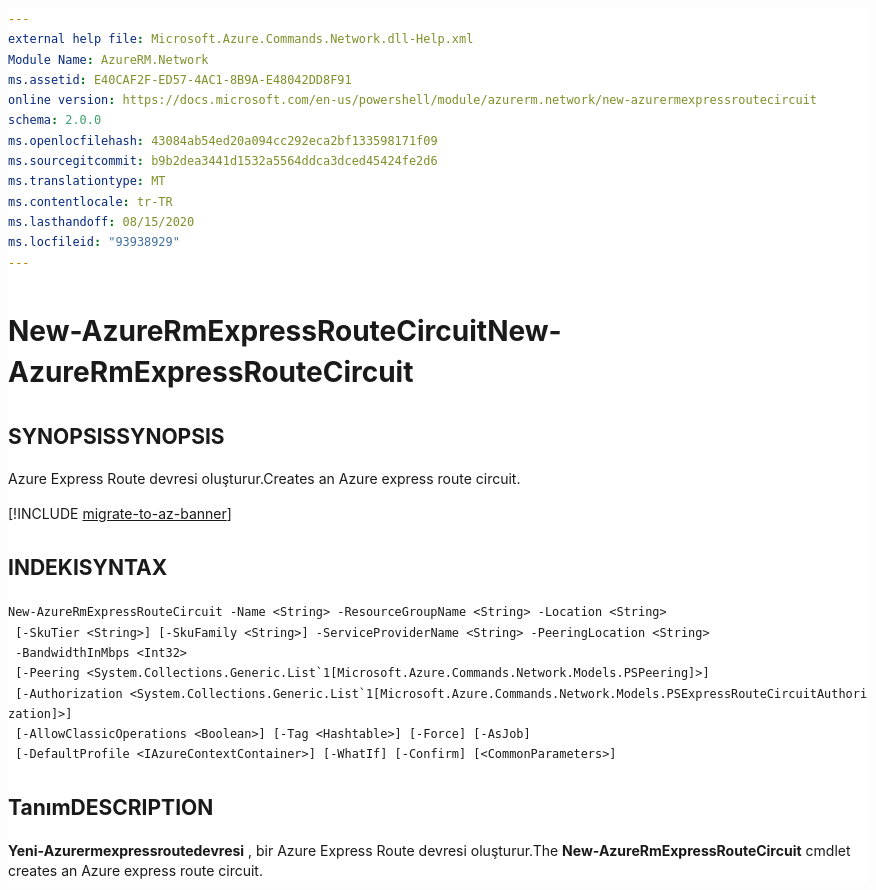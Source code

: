 ```yaml
---
external help file: Microsoft.Azure.Commands.Network.dll-Help.xml
Module Name: AzureRM.Network
ms.assetid: E40CAF2F-ED57-4AC1-8B9A-E48042DD8F91
online version: https://docs.microsoft.com/en-us/powershell/module/azurerm.network/new-azurermexpressroutecircuit
schema: 2.0.0
ms.openlocfilehash: 43084ab54ed20a094cc292eca2bf133598171f09
ms.sourcegitcommit: b9b2dea3441d1532a5564ddca3dced45424fe2d6
ms.translationtype: MT
ms.contentlocale: tr-TR
ms.lasthandoff: 08/15/2020
ms.locfileid: "93938929"
---
```

# <span data-ttu-id="a022f-101">New-AzureRmExpressRouteCircuit</span><span class="sxs-lookup"><span data-stu-id="a022f-101">New-AzureRmExpressRouteCircuit</span></span>

## <span data-ttu-id="a022f-102">SYNOPSIS</span><span class="sxs-lookup"><span data-stu-id="a022f-102">SYNOPSIS</span></span>
<span data-ttu-id="a022f-103">Azure Express Route devresi oluşturur.</span><span class="sxs-lookup"><span data-stu-id="a022f-103">Creates an Azure express route circuit.</span></span>

[!INCLUDE [migrate-to-az-banner](../../includes/migrate-to-az-banner.md)]

## <span data-ttu-id="a022f-104">INDEKI</span><span class="sxs-lookup"><span data-stu-id="a022f-104">SYNTAX</span></span>

```
New-AzureRmExpressRouteCircuit -Name <String> -ResourceGroupName <String> -Location <String>
 [-SkuTier <String>] [-SkuFamily <String>] -ServiceProviderName <String> -PeeringLocation <String>
 -BandwidthInMbps <Int32>
 [-Peering <System.Collections.Generic.List`1[Microsoft.Azure.Commands.Network.Models.PSPeering]>]
 [-Authorization <System.Collections.Generic.List`1[Microsoft.Azure.Commands.Network.Models.PSExpressRouteCircuitAuthorization]>]
 [-AllowClassicOperations <Boolean>] [-Tag <Hashtable>] [-Force] [-AsJob]
 [-DefaultProfile <IAzureContextContainer>] [-WhatIf] [-Confirm] [<CommonParameters>]
```

## <span data-ttu-id="a022f-105">Tanım</span><span class="sxs-lookup"><span data-stu-id="a022f-105">DESCRIPTION</span></span>
<span data-ttu-id="a022f-106">**Yeni-Azurermexpressroutedevresi** , bir Azure Express Route devresi oluşturur.</span><span class="sxs-lookup"><span data-stu-id="a022f-106">The **New-AzureRmExpressRouteCircuit** cmdlet creates an Azure express route circuit.</span></span>
